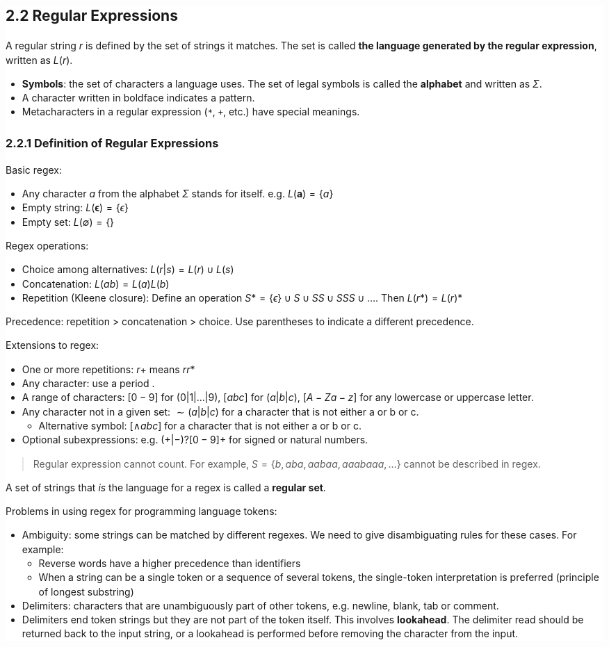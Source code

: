## 2.2 Regular Expressions

A regular string $r$ is defined by the set of strings it matches. The set is called **the language generated by the regular expression**, written as $L(r)$.

- **Symbols**: the set of characters a language uses. The set of legal symbols is called the **alphabet** and written as $\Sigma$.
- A character written in boldface indicates a pattern.
- Metacharacters in a regular expression (`*`, `+`, etc.) have special meanings.

### 2.2.1 Definition of Regular Expressions

Basic regex:

- Any character $a$ from the alphabet $\Sigma$ stands for itself. e.g. $L(\mathbf{a}) = \{a\}$
- Empty string: $L(\mathbf{\epsilon})=\{\epsilon\}$
- Empty set: $L(\emptyset)=\{\}$

Regex operations:

- Choice among alternatives: $L(r|s)=L(r)\cup L(s)$
- Concatenation: $L(ab)=L(a)L(b)$
- Repetition (Kleene closure): Define an operation $S*=\{\epsilon\}\cup S \cup SS \cup SSS \cup \dots$. Then $L(r*)=L(r)*$

Precedence: repetition > concatenation > choice. Use parentheses to indicate a different precedence.

Extensions to regex:

- One or more repetitions: $r+$ means $rr*$
- Any character: use a period $.$
- A range of characters: $[0-9]$ for $(0|1|\dots|9)$, $[abc]$ for $(a|b|c)$, $[A-Za-z]$ for any lowercase or uppercase letter.
- Any character not in a given set: $\sim(a|b|c)$ for a character that is not either a or b or c.
  - Alternative symbol: $[\wedge abc]$ for a character that is not either a or b or c.
- Optional subexpressions: e.g. $(+|-)?[0-9]+$ for signed or natural numbers.

> Regular expression cannot count. For example, $S = \{b, aba, aabaa, aaabaaa, \dots \}$ cannot be described in regex.

A set of strings that *is* the language for a regex is called a **regular set**. 

Problems in using regex for programming language tokens:

- Ambiguity: some strings can be matched by different regexes. We need to give disambiguating rules for these cases. For example:
  - Reverse words have a higher precedence than identifiers
  - When a string can be a single token or a sequence of several tokens, the single-token interpretation is preferred (principle of longest substring)
- Delimiters: characters that are unambiguously part of other tokens, e.g. newline, blank, tab or comment.
- Delimiters end token strings but they are not part of the token itself. This involves **lookahead**. The delimiter read should be returned back to the input string, or a lookahead is performed before removing the character from the input.

